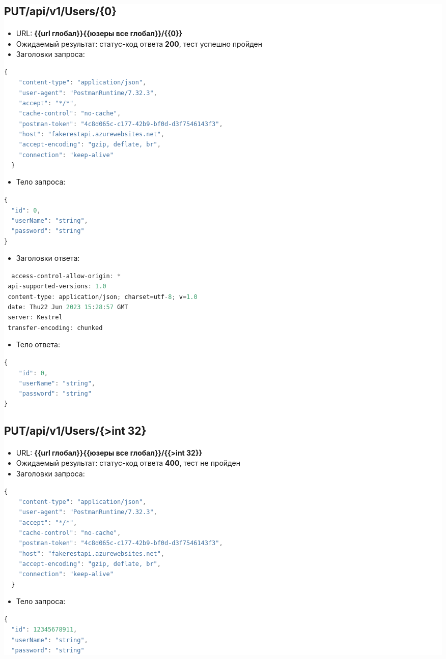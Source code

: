## PUT/api/v1/Users/{0}
- URL: **{{url глобал}}{{юзеры все глобал}}/{{0}}**
- Ожидаемый результат: статус-код ответа **200**, тест успешно пройден
- Заголовки запроса: 
```javascript
{
    "content-type": "application/json",
    "user-agent": "PostmanRuntime/7.32.3",
    "accept": "*/*",
    "cache-control": "no-cache",
    "postman-token": "4c8d065c-c177-42b9-bf0d-d3f7546143f3",
    "host": "fakerestapi.azurewebsites.net",
    "accept-encoding": "gzip, deflate, br",
    "connection": "keep-alive"
  }
```
- Тело запроса:
```javascript
{
  "id": 0,
  "userName": "string",
  "password": "string"
}
```
- Заголовки ответа:
```javascript
  access-control-allow-origin: * 
 api-supported-versions: 1.0 
 content-type: application/json; charset=utf-8; v=1.0 
 date: Thu22 Jun 2023 15:28:57 GMT 
 server: Kestrel 
 transfer-encoding: chunked 
 ```
- Тело ответа: 
```javascript
{
    "id": 0,
    "userName": "string",
    "password": "string"
}
```

## PUT/api/v1/Users/{>int 32}
- URL: **{{url глобал}}{{юзеры все глобал}}/{{>int 32}}**
- Ожидаемый результат: статус-код ответа **400**, тест не пройден
- Заголовки запроса: 
```javascript
{
    "content-type": "application/json",
    "user-agent": "PostmanRuntime/7.32.3",
    "accept": "*/*",
    "cache-control": "no-cache",
    "postman-token": "4c8d065c-c177-42b9-bf0d-d3f7546143f3",
    "host": "fakerestapi.azurewebsites.net",
    "accept-encoding": "gzip, deflate, br",
    "connection": "keep-alive"
  }
```
- Тело запроса:
```javascript
{
  "id": 12345678911,
  "userName": "string",
  "password": "string"
```